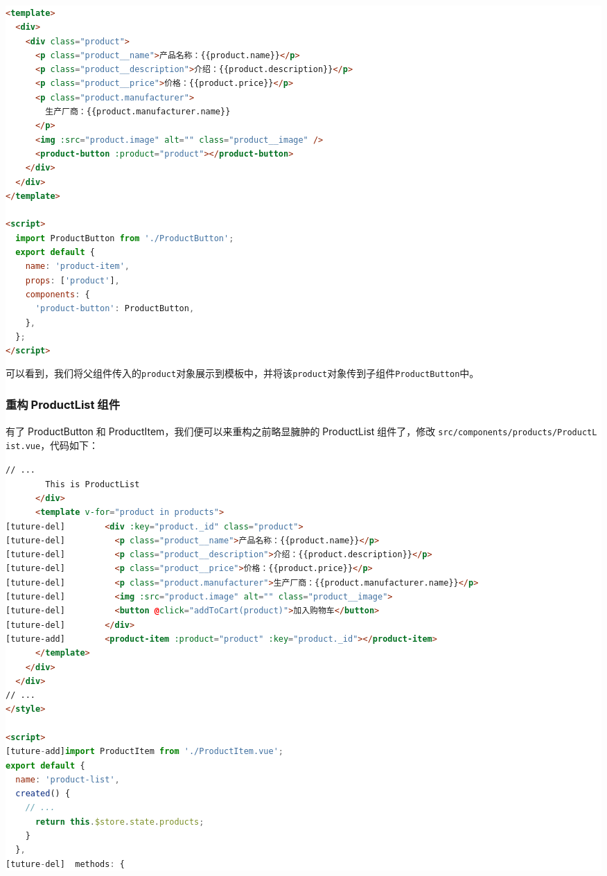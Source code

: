 ```html src/components/products/ProductItem.vue https://github.com/tuture-dev/vue-online-shop-frontend/blob/9ed8f6a/src/components/products/ProductItem.vue 查看完整代码
<template>
  <div>
    <div class="product">
      <p class="product__name">产品名称：{{product.name}}</p>
      <p class="product__description">介绍：{{product.description}}</p>
      <p class="product__price">价格：{{product.price}}</p>
      <p class="product.manufacturer">
        生产厂商：{{product.manufacturer.name}}
      </p>
      <img :src="product.image" alt="" class="product__image" />
      <product-button :product="product"></product-button>
    </div>
  </div>
</template>

<script>
  import ProductButton from './ProductButton';
  export default {
    name: 'product-item',
    props: ['product'],
    components: {
      'product-button': ProductButton,
    },
  };
</script>
```

可以看到，我们将父组件传入的`product`对象展示到模板中，并将该`product`对象传到子组件`ProductButton`中。

### 重构 ProductList 组件

有了 ProductButton 和 ProductItem，我们便可以来重构之前略显臃肿的 ProductList 组件了，修改 `src/components/products/ProductList.vue`，代码如下：

```html src/components/products/ProductList.vue https://github.com/tuture-dev/vue-online-shop-frontend/blob/9ed8f6a/src/components/products/ProductList.vue 查看完整代码
// ...
        This is ProductList
      </div>
      <template v-for="product in products">
[tuture-del]        <div :key="product._id" class="product">
[tuture-del]          <p class="product__name">产品名称：{{product.name}}</p>
[tuture-del]          <p class="product__description">介绍：{{product.description}}</p>
[tuture-del]          <p class="product__price">价格：{{product.price}}</p>
[tuture-del]          <p class="product.manufacturer">生产厂商：{{product.manufacturer.name}}</p>
[tuture-del]          <img :src="product.image" alt="" class="product__image">
[tuture-del]          <button @click="addToCart(product)">加入购物车</button>
[tuture-del]        </div>
[tuture-add]        <product-item :product="product" :key="product._id"></product-item>
      </template>
    </div>
  </div>
// ...
</style>

<script>
[tuture-add]import ProductItem from './ProductItem.vue';
export default {
  name: 'product-list',
  created() {
    // ...
      return this.$store.state.products;
    }
  },
[tuture-del]  methods: {
```